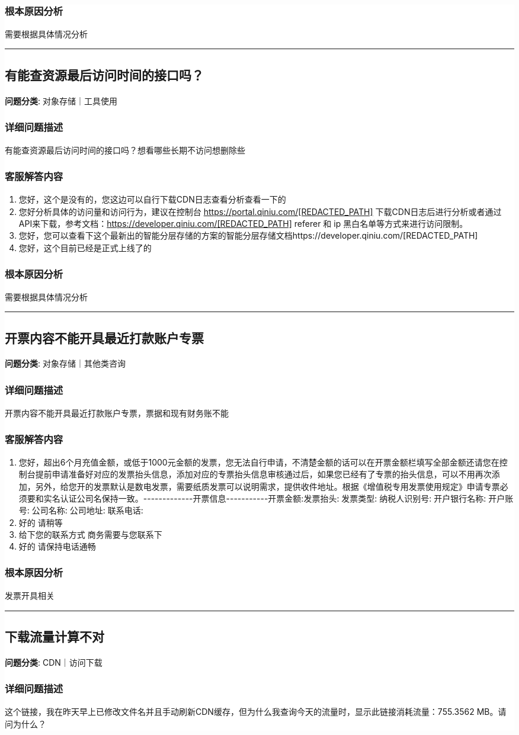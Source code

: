 ### 根本原因分析
需要根据具体情况分析

---
## 有能查资源最后访问时间的接口吗？

**问题分类**: 对象存储｜工具使用

### 详细问题描述
有能查资源最后访问时间的接口吗？想看哪些长期不访问想删除些

### 客服解答内容
1. 您好，这个是没有的，您这边可以自行下载CDN日志查看分析查看一下的
2. 您好分析具体的访问量和访问行为，建议在控制台 https://portal.qiniu.com/[REDACTED_PATH] 下载CDN日志后进行分析或者通过API来下载，参考文档：https://developer.qiniu.com/[REDACTED_PATH] referer 和 ip 黑白名单等方式来进行访问限制。
3. 您好，您可以查看下这个最新出的智能分层存储的方案的智能分层存储文档https://developer.qiniu.com/[REDACTED_PATH]
4. 您好，这个目前已经是正式上线了的

### 根本原因分析
需要根据具体情况分析

---
## 开票内容不能开具最近打款账户专票

**问题分类**: 对象存储｜其他类咨询

### 详细问题描述
开票内容不能开具最近打款账户专票，票据和现有财务账不能

### 客服解答内容
1. 您好，超出6个月充值金额，或低于1000元金额的发票，您无法自行申请，不清楚金额的话可以在开票金额栏填写全部金额还请您在控制台提前申请准备好对应的发票抬头信息，添加对应的专票抬头信息审核通过后，如果您已经有了专票的抬头信息，可以不用再次添加，另外，给您开的发票默认是数电发票，需要纸质发票可以说明需求，提供收件地址。根据《增值税专用发票使用规定》申请专票必须要和实名认证公司名保持一致。-------------开票信息-----------开票金额:发票抬头: 发票类型: 纳税人识别号: 开户银行名称: 开户账号: 公司名称: 公司地址: 联系电话:
2. 好的 请稍等
3. 给下您的联系方式 商务需要与您联系下
4. 好的 请保持电话通畅

### 根本原因分析
发票开具相关

---
## 下载流量计算不对

**问题分类**: CDN｜访问下载

### 详细问题描述
这个链接，我在昨天早上已修改文件名并且手动刷新CDN缓存，但为什么我查询今天的流量时，显示此链接消耗流量：755.3562 MB。请问为什么？
